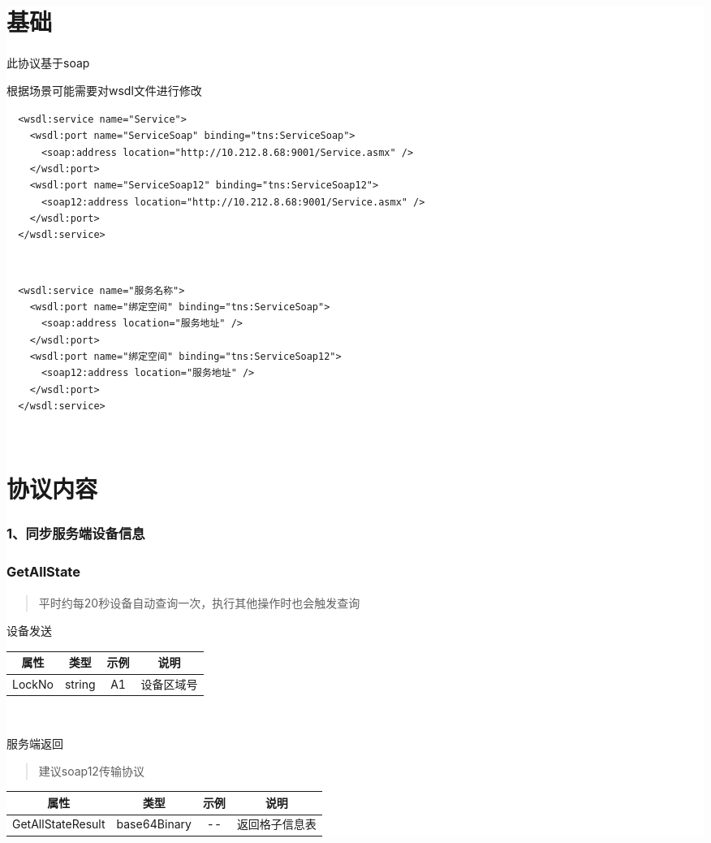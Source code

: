 # 基础

此协议基于soap

根据场景可能需要对wsdl文件进行修改

```
  <wsdl:service name="Service">
    <wsdl:port name="ServiceSoap" binding="tns:ServiceSoap">
      <soap:address location="http://10.212.8.68:9001/Service.asmx" />
    </wsdl:port>
    <wsdl:port name="ServiceSoap12" binding="tns:ServiceSoap12">
      <soap12:address location="http://10.212.8.68:9001/Service.asmx" />
    </wsdl:port>
  </wsdl:service>
```
<br/>

```
  <wsdl:service name="服务名称">
    <wsdl:port name="绑定空间" binding="tns:ServiceSoap">
      <soap:address location="服务地址" />
    </wsdl:port>
    <wsdl:port name="绑定空间" binding="tns:ServiceSoap12">
      <soap12:address location="服务地址" />
    </wsdl:port>
  </wsdl:service>
```

<br/>

# 协议内容

### <span id="tips1">1、同步服务端设备信息</span>

### GetAllState

> 平时约每20秒设备自动查询一次，执行其他操作时也会触发查询

设备发送

属性|类型|示例|说明
:--:|:--:|:--:|:--:
LockNo|string|A1|设备区域号

<br/>

服务端返回

> 建议soap12传输协议

属性|类型|示例|说明
:--:|:--:|:--:|:--:
GetAllStateResult|base64Binary|--|返回格子信息表|
